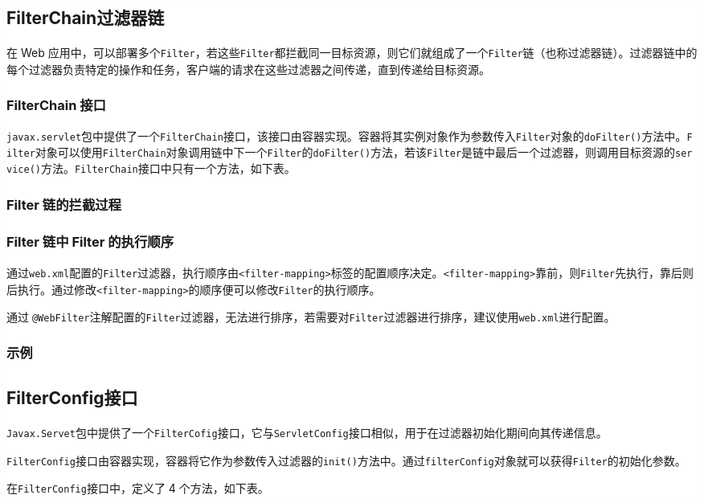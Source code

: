 

## FilterChain过滤器链
在 Web 应用中，可以部署多个`Filter`，若这些`Filter`都拦截同一目标资源，则它们就组成了一个`Filter`链（也称过滤器链）。过滤器链中的每个过滤器负责特定的操作和任务，客户端的请求在这些过滤器之间传递，直到传递给目标资源。
### FilterChain 接口
`javax.servlet`包中提供了一个`FilterChain`接口，该接口由容器实现。容器将其实例对象作为参数传入`Filter`对象的`doFilter()`方法中。`Filter`对象可以使用`FilterChain`对象调用链中下一个`Filter`的`doFilter()`方法，若该`Filter`是链中最后一个过滤器，则调用目标资源的`service()`方法。`FilterChain`接口中只有一个方法，如下表。





### Filter 链的拦截过程

### Filter 链中 Filter 的执行顺序
通过`web.xml`配置的`Filter`过滤器，执行顺序由`<filter-mapping>`标签的配置顺序决定。`<filter-mapping>`靠前，则`Filter`先执行，靠后则后执行。通过修改`<filter-mapping>`的顺序便可以修改`Filter`的执行顺序。

通过 `@WebFilter`注解配置的`Filter`过滤器，无法进行排序，若需要对`Filter`过滤器进行排序，建议使用`web.xml`进行配置。

### 示例



## FilterConfig接口
`Javax.Servet`包中提供了一个`FilterCofig`接口，它与`ServletConfig`接口相似，用于在过滤器初始化期间向其传递信息。

`FilterConfig`接口由容器实现，容器将它作为参数传入过滤器的`init()`方法中。通过`filterConfig`对象就可以获得`Filter`的初始化参数。

在`FilterConfig`接口中，定义了 4 个方法，如下表。


